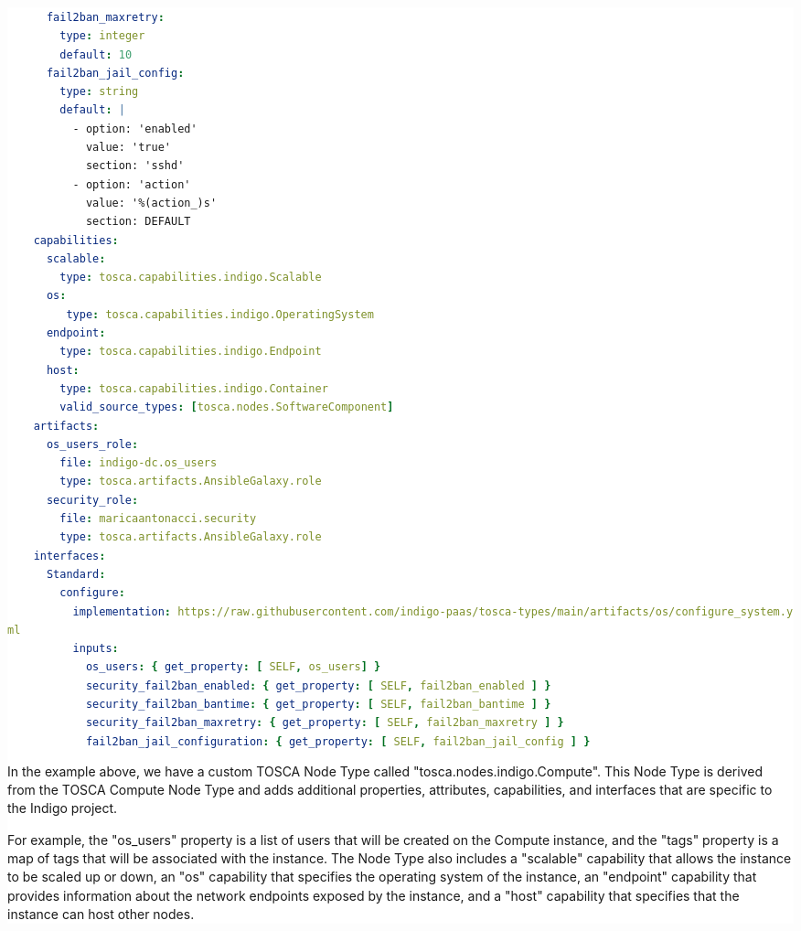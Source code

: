 ```yaml
      fail2ban_maxretry: 
        type: integer
        default: 10
      fail2ban_jail_config:
        type: string
        default: |
          - option: 'enabled'
            value: 'true'
            section: 'sshd'
          - option: 'action'
            value: '%(action_)s'
            section: DEFAULT
    capabilities:
      scalable:
        type: tosca.capabilities.indigo.Scalable
      os:
         type: tosca.capabilities.indigo.OperatingSystem
      endpoint:
        type: tosca.capabilities.indigo.Endpoint
      host:
        type: tosca.capabilities.indigo.Container
        valid_source_types: [tosca.nodes.SoftwareComponent]
    artifacts:
      os_users_role:
        file: indigo-dc.os_users
        type: tosca.artifacts.AnsibleGalaxy.role
      security_role:
        file: maricaantonacci.security
        type: tosca.artifacts.AnsibleGalaxy.role
    interfaces:
      Standard:
        configure:
          implementation: https://raw.githubusercontent.com/indigo-paas/tosca-types/main/artifacts/os/configure_system.yml
          inputs:
            os_users: { get_property: [ SELF, os_users] }
            security_fail2ban_enabled: { get_property: [ SELF, fail2ban_enabled ] }
            security_fail2ban_bantime: { get_property: [ SELF, fail2ban_bantime ] }
            security_fail2ban_maxretry: { get_property: [ SELF, fail2ban_maxretry ] }
            fail2ban_jail_configuration: { get_property: [ SELF, fail2ban_jail_config ] }
```
In the example above, we have a custom TOSCA Node Type called "tosca.nodes.indigo.Compute". This Node Type is derived from the TOSCA Compute Node Type and adds additional properties, attributes, capabilities, and interfaces that are specific to the Indigo project.

For example, the "os_users" property is a list of users that will be created on the Compute instance, and the "tags" property is a map of tags that will be associated with the instance. The Node Type also includes a "scalable" capability that allows the instance to be scaled up or down, an "os" capability that specifies the operating system of the instance, an "endpoint" capability that provides information about the network endpoints exposed by the instance, and a "host" capability that specifies that the instance can host other nodes.
